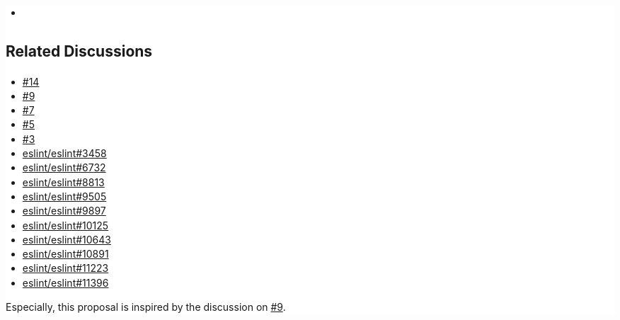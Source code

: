 -

## Related Discussions

- [#14]
- [#9]
- [#7]
- [#5]
- [#3]
- [eslint/eslint#3458]
- [eslint/eslint#6732]
- [eslint/eslint#8813]
- [eslint/eslint#9505]
- [eslint/eslint#9897]
- [eslint/eslint#10125]
- [eslint/eslint#10643]
- [eslint/eslint#10891]
- [eslint/eslint#11223]
- [eslint/eslint#11396]

Especially, this proposal is inspired by the discussion on [#9].

[#14]: https://github.com/eslint/rfcs/pull/14
[#9]: https://github.com/eslint/rfcs/pull/9
[#7]: https://github.com/eslint/rfcs/pull/7
[#5]: https://github.com/eslint/rfcs/pull/5
[#3]: https://github.com/eslint/rfcs/pull/3
[eslint/eslint#3458]: https://github.com/eslint/eslint/issues/3458
[eslint/eslint#6732]: https://github.com/eslint/eslint/issues/6732
[eslint/eslint#8813]: https://github.com/eslint/eslint/issues/8813
[eslint/eslint#9505]: https://github.com/eslint/eslint/issues/9505
[eslint/eslint#9897]: https://github.com/eslint/eslint/issues/9897
[eslint/eslint#10125]: https://github.com/eslint/eslint/issues/10125
[eslint/eslint#10643]: https://github.com/eslint/eslint/issues/10643
[eslint/eslint#10891]: https://github.com/eslint/eslint/issues/10891
[eslint/eslint#11223]: https://github.com/eslint/eslint/issues/11223
[eslint/eslint#11396]: https://github.com/eslint/eslint/issues/11396
[Robustness Guarantee]: https://gist.github.com/not-an-aardvark/169bede8072c31a500e018ed7d6a8915
